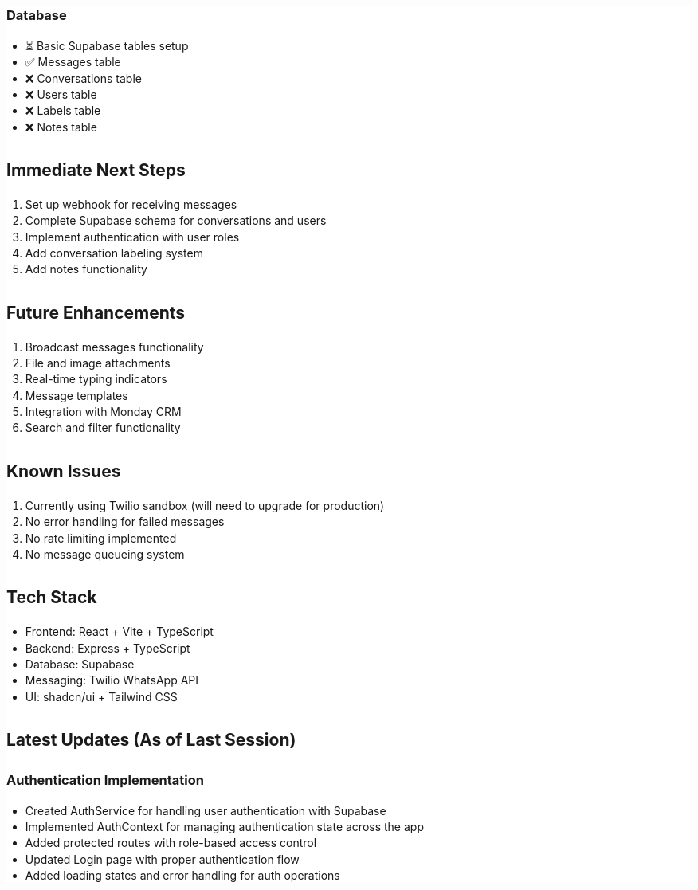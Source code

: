 ### Database

- ⏳ Basic Supabase tables setup
- ✅ Messages table
- ❌ Conversations table
- ❌ Users table
- ❌ Labels table
- ❌ Notes table

## Immediate Next Steps

1. Set up webhook for receiving messages
2. Complete Supabase schema for conversations and users
3. Implement authentication with user roles
4. Add conversation labeling system
5. Add notes functionality

## Future Enhancements

1. Broadcast messages functionality
2. File and image attachments
3. Real-time typing indicators
4. Message templates
5. Integration with Monday CRM
6. Search and filter functionality

## Known Issues

1. Currently using Twilio sandbox (will need to upgrade for production)
2. No error handling for failed messages
3. No rate limiting implemented
4. No message queueing system

## Tech Stack

- Frontend: React + Vite + TypeScript
- Backend: Express + TypeScript
- Database: Supabase
- Messaging: Twilio WhatsApp API
- UI: shadcn/ui + Tailwind CSS

## Latest Updates (As of Last Session)

### Authentication Implementation

- Created AuthService for handling user authentication with Supabase
- Implemented AuthContext for managing authentication state across the app
- Added protected routes with role-based access control
- Updated Login page with proper authentication flow
- Added loading states and error handling for auth operations
